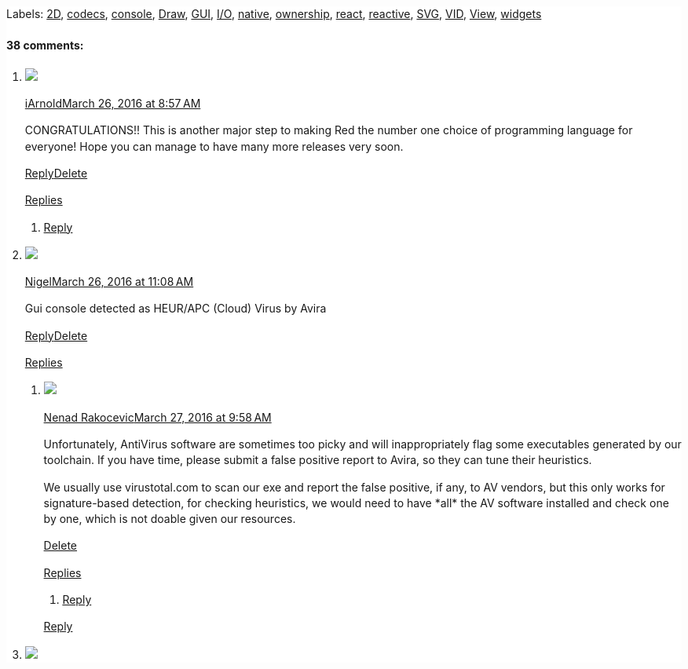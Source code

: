 Labels: [2D](https://www.red-lang.org/search/label/2D), [codecs](https://www.red-lang.org/search/label/codecs), [console](https://www.red-lang.org/search/label/console), [Draw](https://www.red-lang.org/search/label/Draw), [GUI](https://www.red-lang.org/search/label/GUI), [I/O](https://www.red-lang.org/search/label/I%2FO), [native](https://www.red-lang.org/search/label/native), [ownership](https://www.red-lang.org/search/label/ownership), [react](https://www.red-lang.org/search/label/react), [reactive](https://www.red-lang.org/search/label/reactive), [SVG](https://www.red-lang.org/search/label/SVG), [VID](https://www.red-lang.org/search/label/VID), [View](https://www.red-lang.org/search/label/View), [widgets](https://www.red-lang.org/search/label/widgets)

[]()

#### 38 comments:

01. ![](//www.blogger.com/img/blogger_logo_round_35.png)
    
    [iArnold](https://www.blogger.com/profile/07150237639041884286)[March 26, 2016 at 8:57 AM](https://www.red-lang.org/2016/03/060-red-gui-system.html?showComment=1458979065405#c7669448280622127702)
    
    CONGRATULATIONS!! This is another major step to making Red the number one choice of programming language for everyone! Hope you can manage to have many more releases very soon.
    
    [Reply]()[Delete](https://www.blogger.com/comment/delete/5936111837781935054/7669448280622127702)
    
    [Replies]()
    
    1. [Reply]()
02. ![](//www.blogger.com/img/blogger_logo_round_35.png)
    
    [Nigel](https://www.blogger.com/profile/11625294529313233644)[March 26, 2016 at 11:08 AM](https://www.red-lang.org/2016/03/060-red-gui-system.html?showComment=1458986903462#c3392208015243072521)
    
    Gui console detected as HEUR/APC (Cloud) Virus by Avira
    
    [Reply]()[Delete](https://www.blogger.com/comment/delete/5936111837781935054/3392208015243072521)
    
    [Replies]()
    
    1. ![](//blogger.googleusercontent.com/img/b/R29vZ2xl/AVvXsEhea2YYbfPYErJ2kMzpMFdFiDrDBPvhssWA1Qn02TAaWWxu8kEiK5bowqL6NuWMeh7zeXX_EPaDHk4u-PjPHeoJbyjbRSSmdlgN9tqBDEgvMcSriu8O_rgPXus5w61KGd4/s45-c/DSC05563-small2.jpg)
       
       [Nenad Rakocevic](https://www.blogger.com/profile/06600325626233743055)[March 27, 2016 at 9:58 AM](https://www.red-lang.org/2016/03/060-red-gui-system.html?showComment=1459065504138#c8416623900392272676)
       
       Unfortunately, AntiVirus software are sometimes too picky and will inappropriately flag some executables generated by our toolchain. If you have time, please submit a false positive report to Avira, so they can tune their heuristics.
       
       We usually use virustotal.com to scan our exe and report the false positive, if any, to AV vendors, but this only works for signature-based detection, for checking heuristics, we would need to have \*all* the AV software installed and check one by one, which is not doable given our resources.
       
       [Delete](https://www.blogger.com/comment/delete/5936111837781935054/8416623900392272676)
       
       [Replies]()
       
       1. [Reply]()
       
       [Reply]()
03. ![](//www.blogger.com/img/blogger_logo_round_35.png)
    